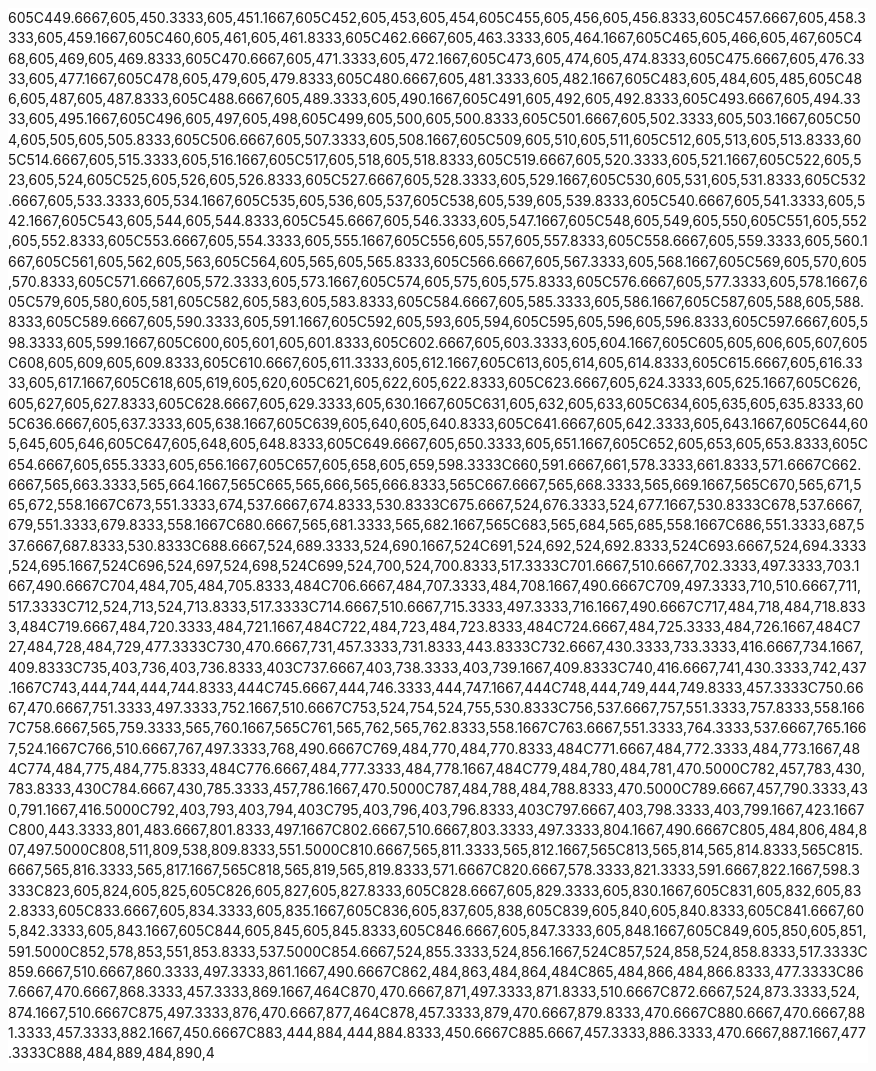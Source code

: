 605C449.6667,605,450.3333,605,451.1667,605C452,605,453,605,454,605C455,605,456,605,456.8333,605C457.6667,605,458.3333,605,459.1667,605C460,605,461,605,461.8333,605C462.6667,605,463.3333,605,464.1667,605C465,605,466,605,467,605C468,605,469,605,469.8333,605C470.6667,605,471.3333,605,472.1667,605C473,605,474,605,474.8333,605C475.6667,605,476.3333,605,477.1667,605C478,605,479,605,479.8333,605C480.6667,605,481.3333,605,482.1667,605C483,605,484,605,485,605C486,605,487,605,487.8333,605C488.6667,605,489.3333,605,490.1667,605C491,605,492,605,492.8333,605C493.6667,605,494.3333,605,495.1667,605C496,605,497,605,498,605C499,605,500,605,500.8333,605C501.6667,605,502.3333,605,503.1667,605C504,605,505,605,505.8333,605C506.6667,605,507.3333,605,508.1667,605C509,605,510,605,511,605C512,605,513,605,513.8333,605C514.6667,605,515.3333,605,516.1667,605C517,605,518,605,518.8333,605C519.6667,605,520.3333,605,521.1667,605C522,605,523,605,524,605C525,605,526,605,526.8333,605C527.6667,605,528.3333,605,529.1667,605C530,605,531,605,531.8333,605C532.6667,605,533.3333,605,534.1667,605C535,605,536,605,537,605C538,605,539,605,539.8333,605C540.6667,605,541.3333,605,542.1667,605C543,605,544,605,544.8333,605C545.6667,605,546.3333,605,547.1667,605C548,605,549,605,550,605C551,605,552,605,552.8333,605C553.6667,605,554.3333,605,555.1667,605C556,605,557,605,557.8333,605C558.6667,605,559.3333,605,560.1667,605C561,605,562,605,563,605C564,605,565,605,565.8333,605C566.6667,605,567.3333,605,568.1667,605C569,605,570,605,570.8333,605C571.6667,605,572.3333,605,573.1667,605C574,605,575,605,575.8333,605C576.6667,605,577.3333,605,578.1667,605C579,605,580,605,581,605C582,605,583,605,583.8333,605C584.6667,605,585.3333,605,586.1667,605C587,605,588,605,588.8333,605C589.6667,605,590.3333,605,591.1667,605C592,605,593,605,594,605C595,605,596,605,596.8333,605C597.6667,605,598.3333,605,599.1667,605C600,605,601,605,601.8333,605C602.6667,605,603.3333,605,604.1667,605C605,605,606,605,607,605C608,605,609,605,609.8333,605C610.6667,605,611.3333,605,612.1667,605C613,605,614,605,614.8333,605C615.6667,605,616.3333,605,617.1667,605C618,605,619,605,620,605C621,605,622,605,622.8333,605C623.6667,605,624.3333,605,625.1667,605C626,605,627,605,627.8333,605C628.6667,605,629.3333,605,630.1667,605C631,605,632,605,633,605C634,605,635,605,635.8333,605C636.6667,605,637.3333,605,638.1667,605C639,605,640,605,640.8333,605C641.6667,605,642.3333,605,643.1667,605C644,605,645,605,646,605C647,605,648,605,648.8333,605C649.6667,605,650.3333,605,651.1667,605C652,605,653,605,653.8333,605C654.6667,605,655.3333,605,656.1667,605C657,605,658,605,659,598.3333C660,591.6667,661,578.3333,661.8333,571.6667C662.6667,565,663.3333,565,664.1667,565C665,565,666,565,666.8333,565C667.6667,565,668.3333,565,669.1667,565C670,565,671,565,672,558.1667C673,551.3333,674,537.6667,674.8333,530.8333C675.6667,524,676.3333,524,677.1667,530.8333C678,537.6667,679,551.3333,679.8333,558.1667C680.6667,565,681.3333,565,682.1667,565C683,565,684,565,685,558.1667C686,551.3333,687,537.6667,687.8333,530.8333C688.6667,524,689.3333,524,690.1667,524C691,524,692,524,692.8333,524C693.6667,524,694.3333,524,695.1667,524C696,524,697,524,698,524C699,524,700,524,700.8333,517.3333C701.6667,510.6667,702.3333,497.3333,703.1667,490.6667C704,484,705,484,705.8333,484C706.6667,484,707.3333,484,708.1667,490.6667C709,497.3333,710,510.6667,711,517.3333C712,524,713,524,713.8333,517.3333C714.6667,510.6667,715.3333,497.3333,716.1667,490.6667C717,484,718,484,718.8333,484C719.6667,484,720.3333,484,721.1667,484C722,484,723,484,723.8333,484C724.6667,484,725.3333,484,726.1667,484C727,484,728,484,729,477.3333C730,470.6667,731,457.3333,731.8333,443.8333C732.6667,430.3333,733.3333,416.6667,734.1667,409.8333C735,403,736,403,736.8333,403C737.6667,403,738.3333,403,739.1667,409.8333C740,416.6667,741,430.3333,742,437.1667C743,444,744,444,744.8333,444C745.6667,444,746.3333,444,747.1667,444C748,444,749,444,749.8333,457.3333C750.6667,470.6667,751.3333,497.3333,752.1667,510.6667C753,524,754,524,755,530.8333C756,537.6667,757,551.3333,757.8333,558.1667C758.6667,565,759.3333,565,760.1667,565C761,565,762,565,762.8333,558.1667C763.6667,551.3333,764.3333,537.6667,765.1667,524.1667C766,510.6667,767,497.3333,768,490.6667C769,484,770,484,770.8333,484C771.6667,484,772.3333,484,773.1667,484C774,484,775,484,775.8333,484C776.6667,484,777.3333,484,778.1667,484C779,484,780,484,781,470.5000C782,457,783,430,783.8333,430C784.6667,430,785.3333,457,786.1667,470.5000C787,484,788,484,788.8333,470.5000C789.6667,457,790.3333,430,791.1667,416.5000C792,403,793,403,794,403C795,403,796,403,796.8333,403C797.6667,403,798.3333,403,799.1667,423.1667C800,443.3333,801,483.6667,801.8333,497.1667C802.6667,510.6667,803.3333,497.3333,804.1667,490.6667C805,484,806,484,807,497.5000C808,511,809,538,809.8333,551.5000C810.6667,565,811.3333,565,812.1667,565C813,565,814,565,814.8333,565C815.6667,565,816.3333,565,817.1667,565C818,565,819,565,819.8333,571.6667C820.6667,578.3333,821.3333,591.6667,822.1667,598.3333C823,605,824,605,825,605C826,605,827,605,827.8333,605C828.6667,605,829.3333,605,830.1667,605C831,605,832,605,832.8333,605C833.6667,605,834.3333,605,835.1667,605C836,605,837,605,838,605C839,605,840,605,840.8333,605C841.6667,605,842.3333,605,843.1667,605C844,605,845,605,845.8333,605C846.6667,605,847.3333,605,848.1667,605C849,605,850,605,851,591.5000C852,578,853,551,853.8333,537.5000C854.6667,524,855.3333,524,856.1667,524C857,524,858,524,858.8333,517.3333C859.6667,510.6667,860.3333,497.3333,861.1667,490.6667C862,484,863,484,864,484C865,484,866,484,866.8333,477.3333C867.6667,470.6667,868.3333,457.3333,869.1667,464C870,470.6667,871,497.3333,871.8333,510.6667C872.6667,524,873.3333,524,874.1667,510.6667C875,497.3333,876,470.6667,877,464C878,457.3333,879,470.6667,879.8333,470.6667C880.6667,470.6667,881.3333,457.3333,882.1667,450.6667C883,444,884,444,884.8333,450.6667C885.6667,457.3333,886.3333,470.6667,887.1667,477.3333C888,484,889,484,890,4